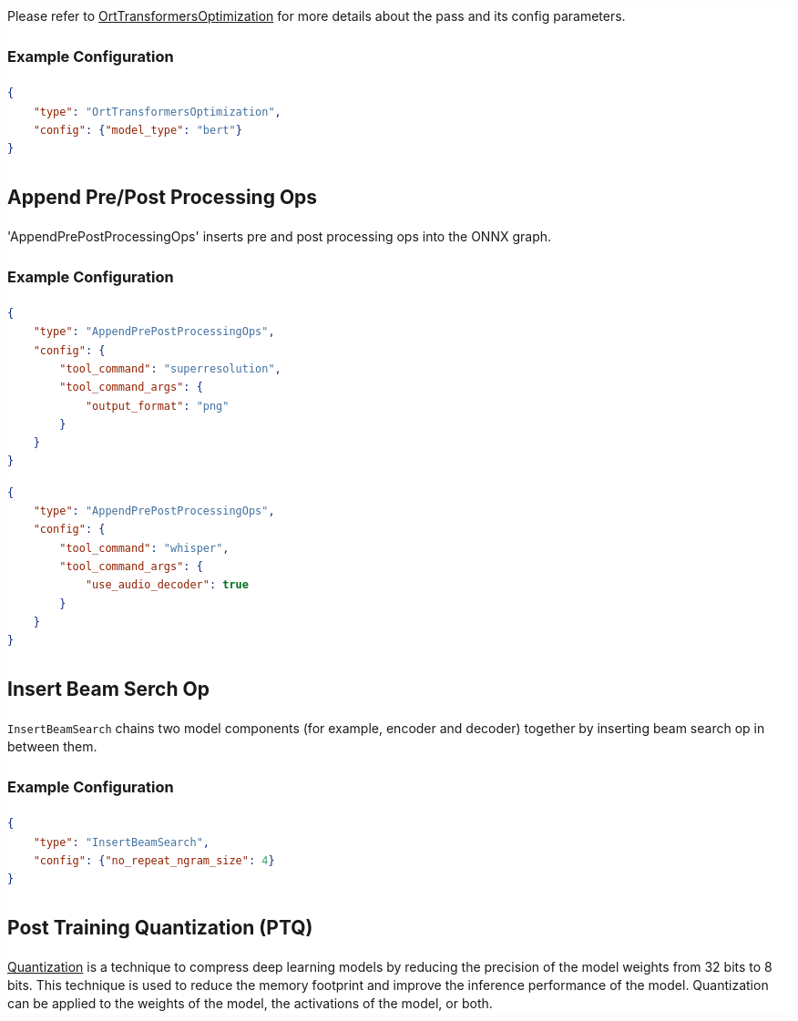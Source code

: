Please refer to [OrtTransformersOptimization](ort_transformers_optimization) for more details about the pass and its config parameters.

### Example Configuration
```json
{
    "type": "OrtTransformersOptimization",
    "config": {"model_type": "bert"}
}
```
## Append Pre/Post Processing Ops
'AppendPrePostProcessingOps' inserts pre and post processing ops into the ONNX graph.

### Example Configuration
```json
{
    "type": "AppendPrePostProcessingOps",
    "config": {
        "tool_command": "superresolution",
        "tool_command_args": {
            "output_format": "png"
        }
    }
}
```
```json
{
    "type": "AppendPrePostProcessingOps",
    "config": {
        "tool_command": "whisper",
        "tool_command_args": {
            "use_audio_decoder": true
        }
    }
}
```

## Insert Beam Serch Op

`InsertBeamSearch` chains two model components (for example, encoder and decoder) together by inserting beam search op in between them.

### Example Configuration
```json
{
    "type": "InsertBeamSearch",
    "config": {"no_repeat_ngram_size": 4}
}
```

## Post Training Quantization (PTQ)
[Quantization][1] is a technique to compress deep learning models by reducing the precision of the model weights from 32 bits to 8 bits. This
technique is used to reduce the memory footprint and improve the inference performance of the model. Quantization can be applied to the
weights of the model, the activations of the model, or both.


[1]: <https://onnxruntime.ai/docs/performance/quantization.html> "ONNX Runtime Quantization"
[2]: <https://onnxruntime.ai/docs/performance/quantization.html#dynamic-quantization> "Dynamic Quantization"
[3]: <https://onnxruntime.ai/docs/performance/quantization.html#static-quantization> "Static Quantization"